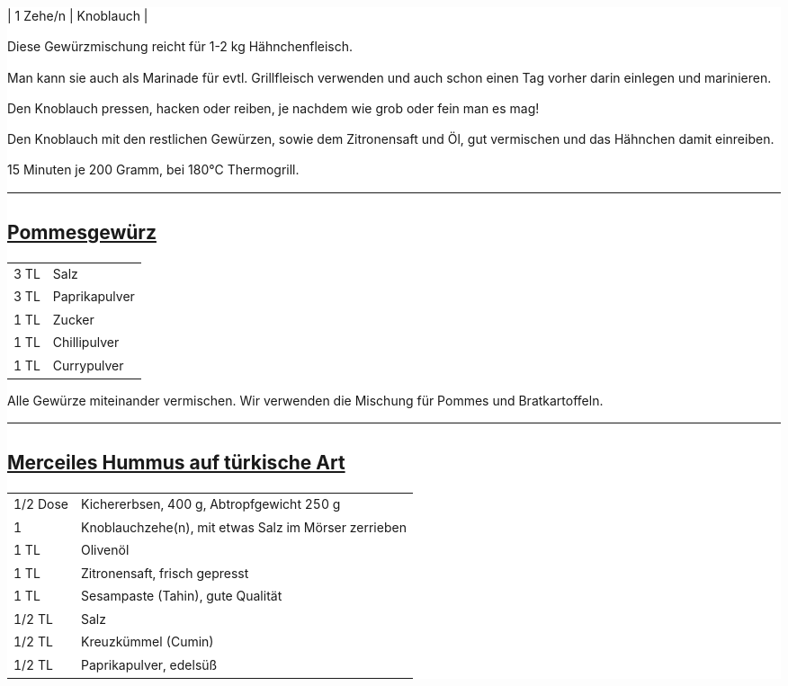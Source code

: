 | 1 Zehe/n | Knoblauch |

Diese Gewürzmischung reicht für 1-2 kg Hähnchenfleisch.

Man kann sie auch als Marinade für evtl. Grillfleisch verwenden und auch schon einen Tag vorher darin einlegen und marinieren.

Den Knoblauch pressen, hacken oder reiben, je nachdem wie grob oder fein man es mag!

Den Knoblauch mit den restlichen Gewürzen, sowie dem Zitronensaft und Öl, gut vermischen und das Hähnchen damit einreiben.

15 Minuten je 200 Gramm, bei 180°C Thermogrill.

  

- - -

  

<a id="a00022"></a>
## [Pommesgewürz](https://www.chefkoch.de/rezepte/2716981424554772/Pommesgewuerz-oder-Bratkartoffelgewuerz.html)


|     |     |
| --- | --- |
| 3 TL | Salz |
| 3 TL | Paprikapulver |
| 1 TL | Zucker |
| 1 TL | Chillipulver |
| 1 TL | Currypulver |

Alle Gewürze miteinander vermischen. Wir verwenden die Mischung für Pommes und Bratkartoffeln.

  

- - -

  

<a id="a00023"></a>
## [Merceiles Hummus auf türkische Art](https://www.chefkoch.de/rezepte/1574081264949444/Merceiles-Hummus-auf-tuerkische-Art.html)


|     |     |
| --- | --- |
| 1/2 Dose | Kichererbsen, 400 g, Abtropfgewicht 250 g |
| 1   | Knoblauchzehe(n), mit etwas Salz im Mörser zerrieben |
| 1 TL | Olivenöl |
| 1 TL | Zitronensaft, frisch gepresst |
| 1 TL | Sesampaste (Tahin), gute Qualität |
| 1/2 TL | Salz |
| 1/2 TL | Kreuzkümmel (Cumin) |
| 1/2 TL | Paprikapulver, edelsüß |

